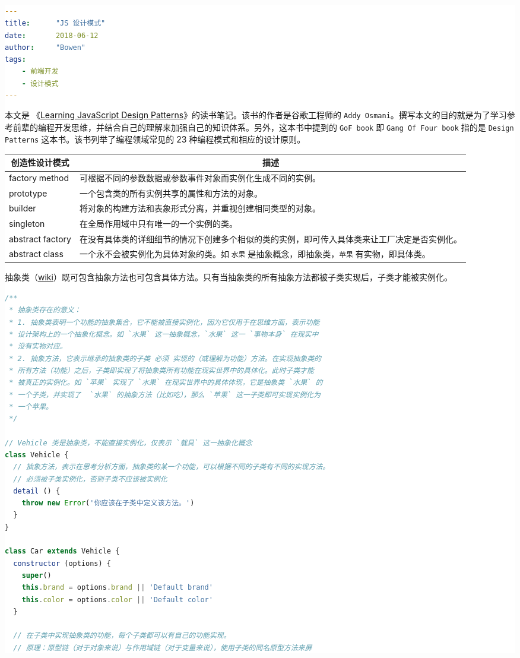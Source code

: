 ```yaml
---
title:      "JS 设计模式"
date:       2018-06-12
author:     "Bowen"
tags:
    - 前端开发
    - 设计模式
---
```


本文是 《[Learning JavaScript Design Patterns][Learning JavaScript Design Patterns]》的读书笔记。该书的作者是谷歌工程师的 `Addy Osmani`。撰写本文的目的就是为了学习参考前辈的编程开发思维，并结合自己的理解来加强自己的知识体系。另外，这本书中提到的 `GoF book` 即 `Gang Of Four book` 指的是 `Design Patterns` 这本书。该书列举了编程领域常见的 23 种编程模式和相应的设计原则。

[Learning JavaScript Design Patterns]:https://addyosmani.com/resources/essentialjsdesignpatterns/book/

|创造性设计模式| 描述 |
|---|---|
|factory method|可根据不同的参数数据或参数事件对象而实例化生成不同的实例。|
|prototype|一个包含类的所有实例共享的属性和方法的对象。|
|builder|将对象的构建方法和表象形式分离，并重视创建相同类型的对象。|
|singleton|在全局作用域中只有唯一的一个实例的类。|
|abstract factory|在没有具体类的详细细节的情况下创建多个相似的类的实例，即可传入具体类来让工厂决定是否实例化。|
|abstract class|一个永不会被实例化为具体对象的类。如 `水果` 是抽象概念，即抽象类，`苹果` 有实物，即具体类。|

抽象类（[wiki][wiki-class]）既可包含抽象方法也可包含具体方法。只有当抽象类的所有抽象方法都被子类实现后，子类才能被实例化。

[wiki-class]:https://zh.wikipedia.org/wiki/类_(计算机科学)#抽象类

```js
/**
 * 抽象类存在的意义：
 * 1. 抽象类表明一个功能的抽象集合，它不能被直接实例化，因为它仅用于在思维方面，表示功能
 * 设计架构上的一个抽象化概念。如 `水果` 这一抽象概念，`水果` 这一 `事物本身` 在现实中
 * 没有实物对应。
 * 2. 抽象方法，它表示继承的抽象类的子类 必须 实现的（或理解为功能）方法。在实现抽象类的
 * 所有方法（功能）之后，子类即实现了将抽象类所有功能在现实世界中的具体化。此时子类才能
 * 被真正的实例化。如 `苹果` 实现了 `水果` 在现实世界中的具体体现，它是抽象类 `水果` 的
 * 一个子类，并实现了  `水果` 的抽象方法（比如吃），那么 `苹果` 这一子类即可实现实例化为
 * 一个苹果。
 */

// Vehicle 类是抽象类，不能直接实例化，仅表示 `载具` 这一抽象化概念
class Vehicle {
  // 抽象方法，表示在思考分析方面，抽象类的某一个功能，可以根据不同的子类有不同的实现方法。
  // 必须被子类实例化，否则子类不应该被实例化
  detail () {
    throw new Error('你应该在子类中定义该方法。')
  }
}

class Car extends Vehicle {
  constructor (options) {
    super()
    this.brand = options.brand || 'Default brand'
    this.color = options.color || 'Default color'
  }

  // 在子类中实现抽象类的功能，每个子类都可以有自己的功能实现。
  // 原理：原型链（对于对象来说）与作用域链（对于变量来说），使用子类的同名原型方法来屏
```